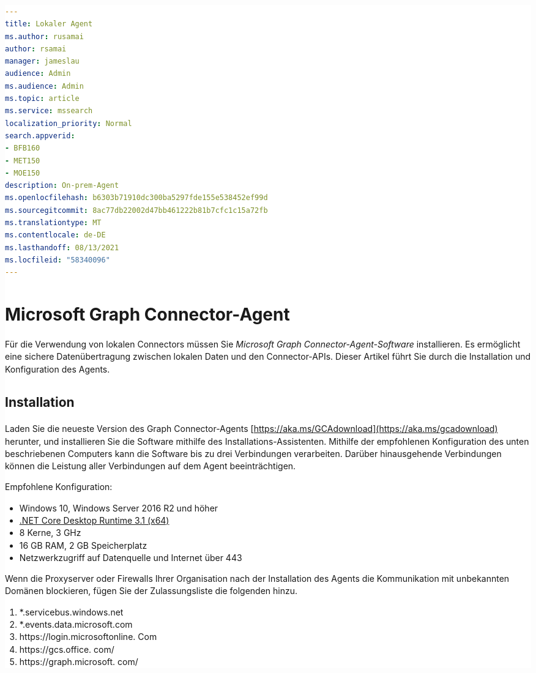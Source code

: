 ```yaml
---
title: Lokaler Agent
ms.author: rusamai
author: rsamai
manager: jameslau
audience: Admin
ms.audience: Admin
ms.topic: article
ms.service: mssearch
localization_priority: Normal
search.appverid:
- BFB160
- MET150
- MOE150
description: On-prem-Agent
ms.openlocfilehash: b6303b71910dc300ba5297fde155e538452ef99d
ms.sourcegitcommit: 8ac77db22002d47bb461222b81b7cfc1c15a72fb
ms.translationtype: MT
ms.contentlocale: de-DE
ms.lasthandoff: 08/13/2021
ms.locfileid: "58340096"
---
```

# <a name="microsoft-graph-connector-agent"></a>Microsoft Graph Connector-Agent

Für die Verwendung von lokalen Connectors müssen Sie *Microsoft Graph Connector-Agent-Software* installieren. Es ermöglicht eine sichere Datenübertragung zwischen lokalen Daten und den Connector-APIs. Dieser Artikel führt Sie durch die Installation und Konfiguration des Agents.

## <a name="installation"></a>Installation

Laden Sie die neueste Version des Graph Connector-Agents [https://aka.ms/GCAdownload](https://aka.ms/gcadownload) herunter, und installieren Sie die Software mithilfe des Installations-Assistenten. Mithilfe der empfohlenen Konfiguration des unten beschriebenen Computers kann die Software bis zu drei Verbindungen verarbeiten. Darüber hinausgehende Verbindungen können die Leistung aller Verbindungen auf dem Agent beeinträchtigen.

Empfohlene Konfiguration:

* Windows 10, Windows Server 2016 R2 und höher
* [.NET Core Desktop Runtime 3.1 (x64)](https://dotnet.microsoft.com/download/dotnet-core/3.1)
* 8 Kerne, 3 GHz
* 16 GB RAM, 2 GB Speicherplatz
* Netzwerkzugriff auf Datenquelle und Internet über 443

Wenn die Proxyserver oder Firewalls Ihrer Organisation nach der Installation des Agents die Kommunikation mit unbekannten Domänen blockieren, fügen Sie der Zulassungsliste die folgenden hinzu.

1. *.servicebus.windows.net
2. *.events.data.microsoft.com
3. https://<span>login.microsoftonline.</span> Com
4. https://<span>gcs.office.</span> com/
5. https://<span>graph.microsoft.</span> com/
